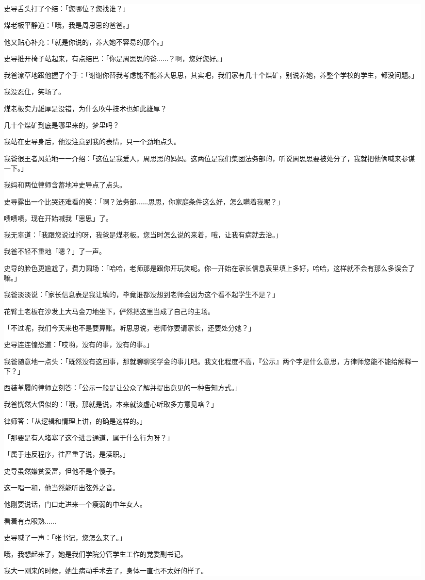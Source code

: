 史导舌头打了个结：「您哪位？您找谁？」

煤老板平静道：「哦，我是周思思的爸爸。」

他又贴心补充：「就是你说的，养大她不容易的那个。」

史导推开椅子站起来，有点结巴：「你是周思思的爸……？啊，您好您好。」

我爸潦草地跟他握了个手：「谢谢你替我考虑能不能养大思思，其实吧，我们家有几十个煤矿，别说养她，养整个学校的学生，都没问题。」

我没忍住，笑场了。

煤老板实力雄厚是没错，为什么吹牛技术也如此雄厚？

几十个煤矿到底是哪里来的，梦里吗？

我站在史导身后，他没注意到我的表情，只一个劲地点头。

我爸很王者风范地一一介绍：「这位是我爱人，周思思的妈妈。这两位是我们集团法务部的，听说周思思要被处分了，我就把他俩喊来参谋一下。」

我妈和两位律师含蓄地冲史导点了点头。

史导露出一个比哭还难看的笑：「啊？法务部……思思，你家庭条件这么好，怎么瞒着我呢？」

啧啧啧，现在开始喊我「思思」了。

我无辜道：「我跟您说过的呀，我爸是煤老板。您当时怎么说的来着，哦，让我有病就去治。」

我爸不轻不重地「嗯？」了一声。

史导的脸色更尴尬了，费力圆场：「哈哈，老师那是跟你开玩笑呢。你一开始在家长信息表里填上多好，哈哈，这样就不会有那么多误会了嘛。」

我爸淡淡说：「家长信息表是我让填的，毕竟谁都没想到老师会因为这个看不起学生不是？」

花臂土老板在沙发上大马金刀地坐下，俨然把这里当成了自己的主场。

「不过呢，我们今天来也不是要算账。听思思说，老师你要请家长，还要处分她？」

史导连连惶恐道：「哎哟，没有的事，没有的事。」

我爸随意地一点头：「既然没有这回事，那就聊聊奖学金的事儿吧。我文化程度不高，『公示』两个字是什么意思，方律师您能不能给解释一下？」

西装革履的律师立刻答：「公示一般是让公众了解并提出意见的一种告知方式。」

我爸恍然大悟似的：「哦，那就是说，本来就该虚心听取多方意见咯？」

律师答：「从逻辑和情理上讲，的确是这样的。」

「那要是有人堵塞了这个进言通道，属于什么行为呀？」

「属于违反程序，往严重了说，是渎职。」

史导虽然嫌贫爱富，但他不是个傻子。

这一唱一和，他当然能听出弦外之音。

他刚要说话，门口走进来一个瘦弱的中年女人。

看着有点眼熟……

史导喊了一声：「张书记，您怎么来了。」

哦，我想起来了，她是我们学院分管学生工作的党委副书记。

我大一刚来的时候，她生病动手术去了，身体一直也不太好的样子。
